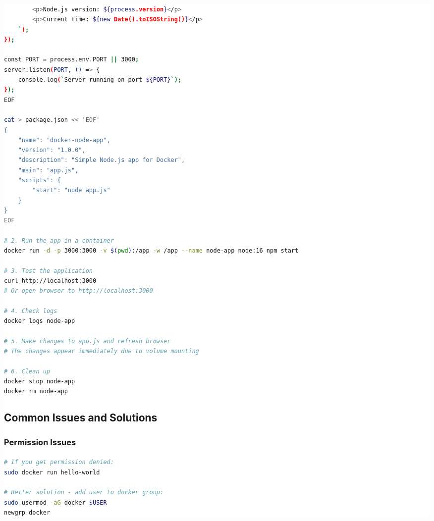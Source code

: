 ```bash
        <p>Node.js version: ${process.version}</p>
        <p>Current time: ${new Date().toISOString()}</p>
    `);
});

const PORT = process.env.PORT || 3000;
server.listen(PORT, () => {
    console.log(`Server running on port ${PORT}`);
});
EOF

cat > package.json << 'EOF'
{
    "name": "docker-node-app",
    "version": "1.0.0",
    "description": "Simple Node.js app for Docker",
    "main": "app.js",
    "scripts": {
        "start": "node app.js"
    }
}
EOF

# 2. Run the app in a container
docker run -d -p 3000:3000 -v $(pwd):/app -w /app --name node-app node:16 npm start

# 3. Test the application
curl http://localhost:3000
# Or open browser to http://localhost:3000

# 4. Check logs
docker logs node-app

# 5. Make changes to app.js and refresh browser
# The changes appear immediately due to volume mounting

# 6. Clean up
docker stop node-app
docker rm node-app
```

## Common Issues and Solutions

### Permission Issues
```bash
# If you get permission denied:
sudo docker run hello-world

# Better solution - add user to docker group:
sudo usermod -aG docker $USER
newgrp docker
```

